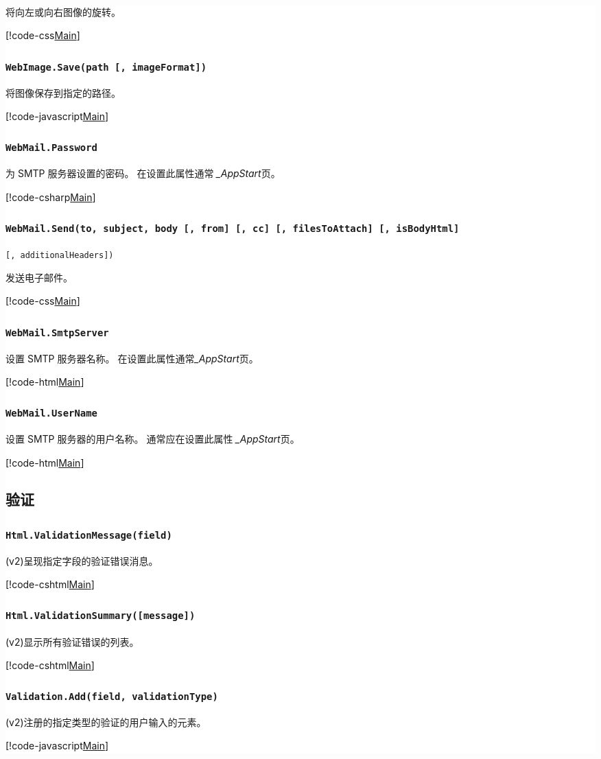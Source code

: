 将向左或向右图像的旋转。

[!code-css[Main](asp-net-web-pages-api-reference/samples/sample101.css)]

### `WebImage.Save(path [, imageFormat])`

将图像保存到指定的路径。

[!code-javascript[Main](asp-net-web-pages-api-reference/samples/sample102.js)]

### `WebMail.Password`

为 SMTP 服务器设置的密码。 在设置此属性通常 *\_AppStart*页。

[!code-csharp[Main](asp-net-web-pages-api-reference/samples/sample103.cs)]

### `WebMail.Send(to, subject, body [, from] [, cc] [, filesToAttach] [, isBodyHtml]`  
 `[, additionalHeaders])`

发送电子邮件。

[!code-css[Main](asp-net-web-pages-api-reference/samples/sample104.css)]

### `WebMail.SmtpServer`

设置 SMTP 服务器名称。 在设置此属性通常<em>\_AppStart</em>页。

[!code-html[Main](asp-net-web-pages-api-reference/samples/sample105.html)]

### `WebMail.UserName`

设置 SMTP 服务器的用户名称。 通常应在设置此属性 *\_AppStart*页。

[!code-html[Main](asp-net-web-pages-api-reference/samples/sample106.html)]

<a id="Validation"></a>
## <a name="validation"></a>验证

### `Html.ValidationMessage(field)`

(v2)呈现指定字段的验证错误消息。

[!code-cshtml[Main](asp-net-web-pages-api-reference/samples/sample107.cshtml)]

### `Html.ValidationSummary([message])`

(v2)显示所有验证错误的列表。

[!code-cshtml[Main](asp-net-web-pages-api-reference/samples/sample108.cshtml)]

### `Validation.Add(field, validationType)`

(v2)注册的指定类型的验证的用户输入的元素。

[!code-javascript[Main](asp-net-web-pages-api-reference/samples/sample109.js)]
